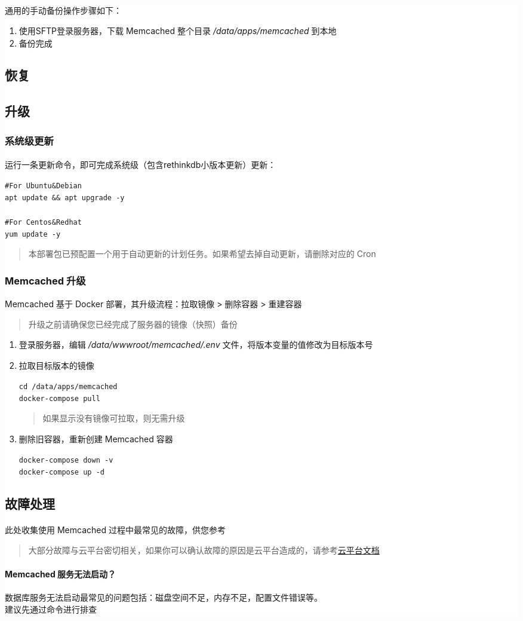 通用的手动备份操作步骤如下：

1. 使用SFTP登录服务器，下载 Memcached 整个目录 */data/apps/memcached* 到本地
2. 备份完成

## 恢复

## 升级

### 系统级更新

运行一条更新命令，即可完成系统级（包含rethinkdb小版本更新）更新：

``` shell
#For Ubuntu&Debian
apt update && apt upgrade -y

#For Centos&Redhat
yum update -y
```
> 本部署包已预配置一个用于自动更新的计划任务。如果希望去掉自动更新，请删除对应的 Cron

### Memcached 升级

Memcached 基于 Docker 部署，其升级流程：拉取镜像 > 删除容器 > 重建容器

> 升级之前请确保您已经完成了服务器的镜像（快照）备份

1. 登录服务器，编辑 */data/wwwroot/memcached/.env* 文件，将版本变量的值修改为目标版本号

2. 拉取目标版本的镜像
   ```
   cd /data/apps/memcached
   docker-compose pull
   ```
   > 如果显示没有镜像可拉取，则无需升级

3. 删除旧容器，重新创建 Memcached 容器
    ```
    docker-compose down -v
    docker-compose up -d
    ```


## 故障处理

此处收集使用 Memcached 过程中最常见的故障，供您参考

> 大部分故障与云平台密切相关，如果你可以确认故障的原因是云平台造成的，请参考[云平台文档](https://support.websoft9.com/docs/faq/zh/tech-instance.html)

#### Memcached 服务无法启动？

数据库服务无法启动最常见的问题包括：磁盘空间不足，内存不足，配置文件错误等。  
建议先通过命令进行排查  
